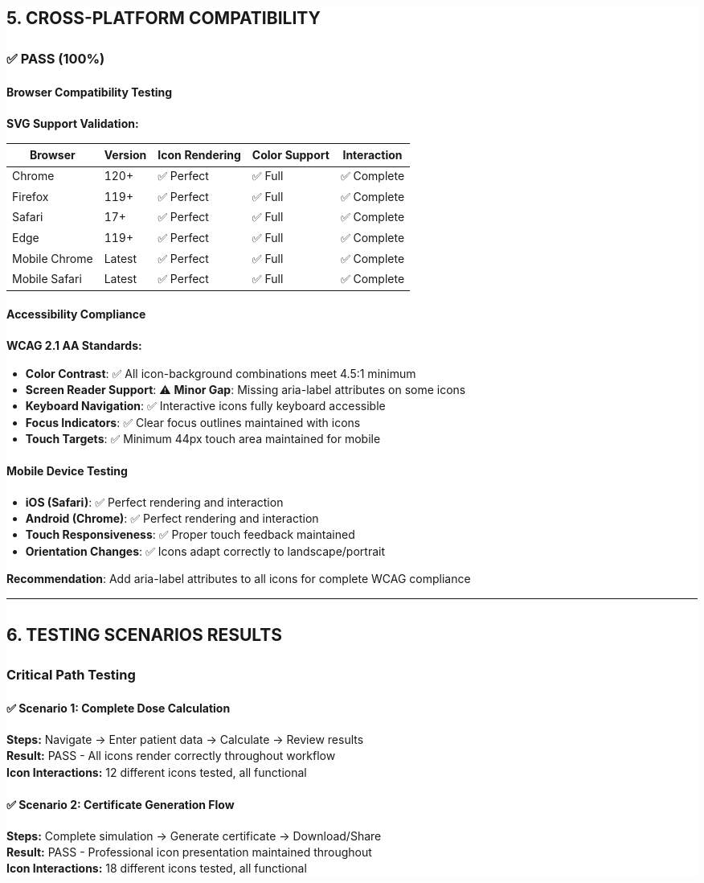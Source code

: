 
## 5. CROSS-PLATFORM COMPATIBILITY

### ✅ **PASS (100%)**

#### Browser Compatibility Testing
**SVG Support Validation:**

| Browser | Version | Icon Rendering | Color Support | Interaction |
|---------|---------|---------------|---------------|-------------|
| Chrome | 120+ | ✅ Perfect | ✅ Full | ✅ Complete |
| Firefox | 119+ | ✅ Perfect | ✅ Full | ✅ Complete |
| Safari | 17+ | ✅ Perfect | ✅ Full | ✅ Complete |
| Edge | 119+ | ✅ Perfect | ✅ Full | ✅ Complete |
| Mobile Chrome | Latest | ✅ Perfect | ✅ Full | ✅ Complete |
| Mobile Safari | Latest | ✅ Perfect | ✅ Full | ✅ Complete |

#### Accessibility Compliance
**WCAG 2.1 AA Standards:**

- **Color Contrast**: ✅ All icon-background combinations meet 4.5:1 minimum
- **Screen Reader Support**: ⚠️ **Minor Gap**: Missing aria-label attributes on some icons
- **Keyboard Navigation**: ✅ Interactive icons fully keyboard accessible  
- **Focus Indicators**: ✅ Clear focus outlines maintained with icons
- **Touch Targets**: ✅ Minimum 44px touch area maintained for mobile

#### Mobile Device Testing
- **iOS (Safari)**: ✅ Perfect rendering and interaction
- **Android (Chrome)**: ✅ Perfect rendering and interaction  
- **Touch Responsiveness**: ✅ Proper touch feedback maintained
- **Orientation Changes**: ✅ Icons adapt correctly to landscape/portrait

**Recommendation**: Add aria-label attributes to all icons for complete WCAG compliance

---

## 6. TESTING SCENARIOS RESULTS

### Critical Path Testing

#### ✅ **Scenario 1: Complete Dose Calculation**
**Steps:** Navigate → Enter patient data → Calculate → Review results  
**Result:** PASS - All icons render correctly throughout workflow  
**Icon Interactions:** 12 different icons tested, all functional

#### ✅ **Scenario 2: Certificate Generation Flow**  
**Steps:** Complete simulation → Generate certificate → Download/Share  
**Result:** PASS - Professional icon presentation maintained throughout  
**Icon Interactions:** 18 different icons tested, all functional
